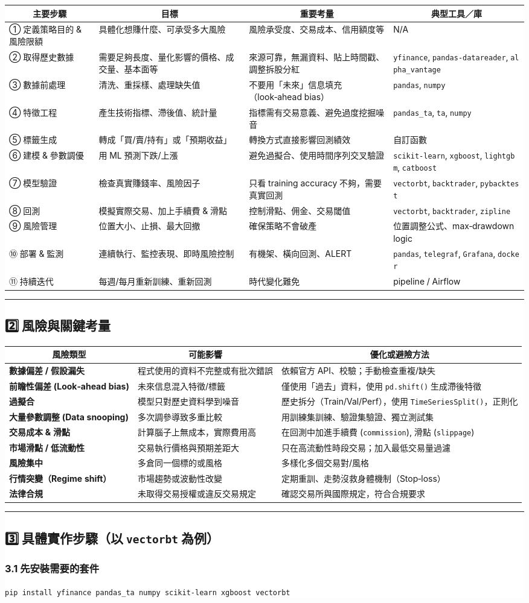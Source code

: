 | 主要步驟 | 目標 | 重要考量 | 典型工具／庫 |
|---|---|---|---|
| ① 定義策略目的 & 風險限額 | 具體化想賺什麼、可承受多大風險 | 風險承受度、交易成本、信用額度等 | N/A |
| ② 取得歷史數據 | 需要足夠長度、量化影響的價格、成交量、基本面等 | 來源可靠，無漏資料、貼上時間戳、調整拆股分紅 | `yfinance`, `pandas-datareader`, `alpha_vantage` |
| ③ 數據前處理 | 清洗、重採樣、處理缺失值 | 不要用「未來」信息填充（look‑ahead bias） | `pandas`, `numpy` |
| ④ 特徵工程 | 產生技術指標、滯後值、統計量 | 指標需有交易意義、避免過度挖掘噪音 | `pandas_ta`, `ta`, `numpy` |
| ⑤ 標籤生成 | 轉成「買/賣/持有」或「預期收益」 | 轉換方式直接影響回測績效 | 自訂函數 |
| ⑥ 建模 & 參數調優 | 用 ML 預測下跌/上漲 | 避免過擬合、使用時間序列交叉驗證 | `scikit‑learn`, `xgboost`, `lightgbm`, `catboost` |
| ⑦ 模型驗證 | 檢查真實賺錢率、風險因子 | 只看 training accuracy 不夠，需要真實回測 | `vectorbt`, `backtrader`, `pybacktest` |
| ⑧ 回測 | 模擬實際交易、加上手續費 & 滑點 | 控制滑點、佣金、交易閾值 | `vectorbt`, `backtrader`, `zipline` |
| ⑨ 風險管理 | 位置大小、止損、最大回撤 | 確保策略不會破產 | 位置調整公式、max‑drawdown logic |
| ⑩ 部署 & 監測 | 連續執行、監控表現、即時風險控制 | 有機架、橫向回測、ALERT | `pandas`, `telegraf`, `Grafana`, `docker` |
| ⑪ 持續迭代 | 每週/每月重新訓練、重新回測 | 時代變化難免 | pipeline / Airflow |

---

## 2️⃣ 風險與關鍵考量

| 風險類型 | 可能影響 | 優化或避險方法 |
|---|---|---|
| **數據偏差 / 假設漏失** | 程式使用的資料不完整或有批次錯誤 | 依賴官方 API、校驗；手動檢查重複/缺失 |
| **前瞻性偏差 (Look‑ahead bias)** | 未來信息混入特徵/標籤 | 僅使用「過去」資料，使用 `pd.shift()` 生成滯後特徵 |
| **過擬合** | 模型只對歷史資料學到噪音 | 歷史拆分（Train/Val/Perf），使用 `TimeSeriesSplit()`，正則化 |
| **大量參數調整 (Data snooping)** | 多次調參導致多重比較 | 用訓練集訓練、驗證集驗證、獨立測試集 |
| **交易成本 & 滑點** | 計算腦子上無成本，實際費用高 | 在回測中加進手續費 (`commission`), 滑點 (`slippage`) |
| **市場滑點 / 低流動性** | 交易執行價格與預期差距大 | 只在高流動性時段交易；加入最低交易量過濾 |
| **風險集中** | 多倉同一個標的或風格 | 多樣化多個交易對/風格 |
| **行情突變（Regime shift）** | 市場趨勢或波動性改變 | 定期重訓、走勢沒救身體機制（Stop‑loss） |
| **法律合規** | 未取得交易授權或違反交易規定 | 確認交易所與國際規定，符合合規要求 |

---

## 3️⃣ 具體實作步驟（以 `vectorbt` 為例）

### 3.1 先安裝需要的套件

```bash
pip install yfinance pandas_ta numpy scikit-learn xgboost vectorbt
```
